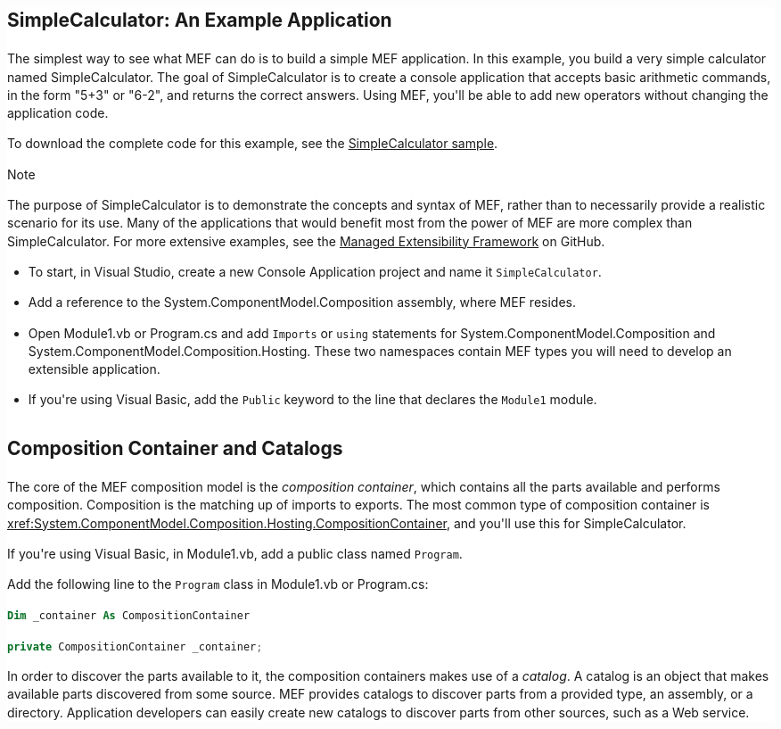 <a name="simplecalculator_an_example_application"></a>

## SimpleCalculator: An Example Application

The simplest way to see what MEF can do is to build a simple MEF application. In this example, you build a very simple calculator named SimpleCalculator. The goal of SimpleCalculator is to create a console application that accepts basic arithmetic commands, in the form "5+3" or "6-2", and returns the correct answers. Using MEF, you'll be able to add new operators without changing the application code.

To download the complete code for this example, see the [SimpleCalculator sample](https://code.msdn.microsoft.com/windowsdesktop/Simple-Calculator-MEF-1152654e).

> [!NOTE]
> The purpose of SimpleCalculator is to demonstrate the concepts and syntax of MEF, rather than to necessarily provide a realistic scenario for its use. Many of the applications that would benefit most from the power of MEF are more complex than SimpleCalculator. For more extensive examples, see the [Managed Extensibility Framework](https://github.com/MicrosoftArchive/mef) on GitHub.

- To start, in Visual Studio, create a new Console Application project and name it `SimpleCalculator`.

- Add a reference to the System.ComponentModel.Composition assembly, where MEF resides.

- Open Module1.vb or Program.cs and add `Imports` or `using` statements for System.ComponentModel.Composition and System.ComponentModel.Composition.Hosting. These two namespaces contain MEF types you will need to develop an extensible application.

- If you're using Visual Basic, add the `Public` keyword to the line that declares the `Module1` module.

<a name="composition_container_and_catalogs"></a>

## Composition Container and Catalogs

The core of the MEF composition model is the *composition container*, which contains all the parts available and performs composition. Composition is the matching up of imports to exports. The most common type of composition container is <xref:System.ComponentModel.Composition.Hosting.CompositionContainer>, and you'll use this for SimpleCalculator.

If you're using Visual Basic, in Module1.vb, add a public class named `Program`.

Add the following line to the `Program` class in Module1.vb or Program.cs:

```vb
Dim _container As CompositionContainer
```

```csharp
private CompositionContainer _container;
```

In order to discover the parts available to it, the composition containers makes use of a *catalog*. A catalog is an object that makes available parts discovered from some source. MEF provides catalogs to discover parts from a provided type, an assembly, or a directory. Application developers can easily create new catalogs to discover parts from other sources, such as a Web service.
